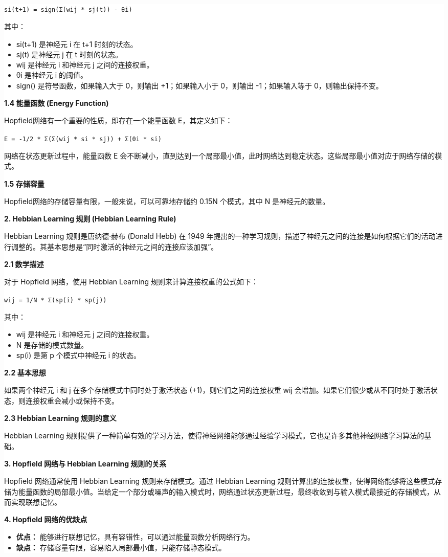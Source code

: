 ```
si(t+1) = sign(Σ(wij * sj(t)) - θi)
```

其中：

- si(t+1) 是神经元 i 在 t+1 时刻的状态。
- sj(t) 是神经元 j 在 t 时刻的状态。
- wij 是神经元 i 和神经元 j 之间的连接权重。
- θi 是神经元 i 的阈值。
- sign() 是符号函数，如果输入大于 0，则输出 +1；如果输入小于 0，则输出 -1；如果输入等于 0，则输出保持不变。

**1.4 能量函数 (Energy Function)**

Hopfield网络有一个重要的性质，即存在一个能量函数 E，其定义如下：

```
E = -1/2 * Σ(Σ(wij * si * sj)) + Σ(θi * si)
```

网络在状态更新过程中，能量函数 E 会不断减小，直到达到一个局部最小值，此时网络达到稳定状态。这些局部最小值对应于网络存储的模式。

**1.5 存储容量**

Hopfield网络的存储容量有限，一般来说，可以可靠地存储约 0.15N 个模式，其中 N 是神经元的数量。

**2. Hebbian Learning 规则 (Hebbian Learning Rule)**

Hebbian Learning 规则是唐纳德·赫布 (Donald Hebb) 在 1949 年提出的一种学习规则，描述了神经元之间的连接是如何根据它们的活动进行调整的。其基本思想是“同时激活的神经元之间的连接应该加强”。

**2.1 数学描述**

对于 Hopfield 网络，使用 Hebbian Learning 规则来计算连接权重的公式如下：

```
wij = 1/N * Σ(sp(i) * sp(j))
```

其中：

- wij 是神经元 i 和神经元 j 之间的连接权重。
- N 是存储的模式数量。
- sp(i) 是第 p 个模式中神经元 i 的状态。

**2.2 基本思想**

如果两个神经元 i 和 j 在多个存储模式中同时处于激活状态 (+1)，则它们之间的连接权重 wij 会增加。如果它们很少或从不同时处于激活状态，则连接权重会减小或保持不变。

**2.3 Hebbian Learning 规则的意义**

Hebbian Learning 规则提供了一种简单有效的学习方法，使得神经网络能够通过经验学习模式。它也是许多其他神经网络学习算法的基础。

**3. Hopfield 网络与 Hebbian Learning 规则的关系**

Hopfield 网络通常使用 Hebbian Learning 规则来存储模式。通过 Hebbian Learning 规则计算出的连接权重，使得网络能够将这些模式存储为能量函数的局部最小值。当给定一个部分或噪声的输入模式时，网络通过状态更新过程，最终收敛到与输入模式最接近的存储模式，从而实现联想记忆。

**4. Hopfield 网络的优缺点**

- **优点：** 能够进行联想记忆，具有容错性，可以通过能量函数分析网络行为。
- **缺点：** 存储容量有限，容易陷入局部最小值，只能存储静态模式。
